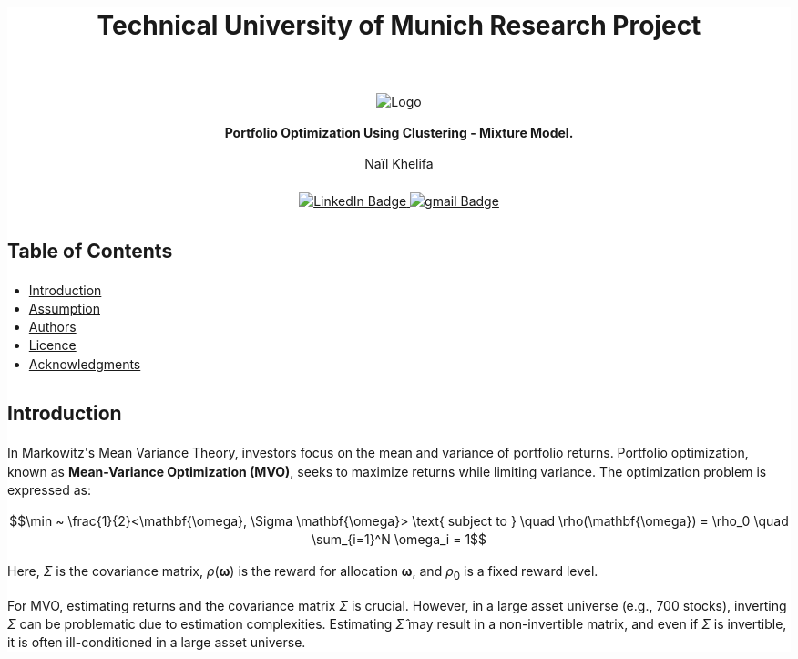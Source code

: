 <h1 align="center"> Technical University of Munich Research Project </h1> <br>
<p align="center">
  <a href="https://github.com/NailKhelifa/TUM_research_project">
    <img src="https://learningabroad.utoronto.ca/wp-content/uploads/TUM_logo.png" alt="Logo" width="400" height="400">
  </a>
</p>

<p align="center">
  <strong>Portfolio Optimization Using Clustering - Mixture Model.</strong>
</p>

<p align="center">
  Naïl Khelifa
  <br />
  <br />

  <a href="https://www.linkedin.com/in/naïl-khelifa-581665220/">
    <img src="https://img.shields.io/badge/LinkedIn-blue?style=for-the-badge&logo=linkedin&logoColor=white" alt="LinkedIn Badge"/>
  </a>
  <a href="khelifa.nail@gmail.com">
    <img src="https://img.shields.io/badge/Gmail-D14836?style=for-the-badge&logo=gmail&logoColor=white" alt="gmail Badge"/>
  </a>
</p>





## Table of Contents

- [Introduction](#introduction)
- [Assumption](#assumption)
- [Authors](#authors)
- [Licence](#license)
- [Acknowledgments](#acknowledgments)



## Introduction

In Markowitz's Mean Variance Theory, investors focus on the mean and variance of portfolio returns. Portfolio optimization, known as **Mean-Variance Optimization (MVO)**, seeks to maximize returns while limiting variance. The optimization problem is expressed as:

```math
\min ~ \frac{1}{2}<\mathbf{\omega}, \Sigma \mathbf{\omega}>
\text{ subject to }
\quad \rho(\mathbf{\omega}) = \rho_0
\quad \sum_{i=1}^N \omega_i = 1
```

Here, $\Sigma$ is the covariance matrix, $\rho(\mathbf{\omega})$ is the reward for allocation $\mathbf{\omega}$, and $\rho_0$ is a fixed reward level.

For MVO, estimating returns and the covariance matrix $\Sigma$ is crucial. However, in a large asset universe (e.g., 700 stocks), inverting $\Sigma$ can be problematic due to estimation complexities. Estimating $\hat{\Sigma}$ may result in a non-invertible matrix, and even if $\Sigma$ is invertible, it is often ill-conditioned in a large asset universe.
